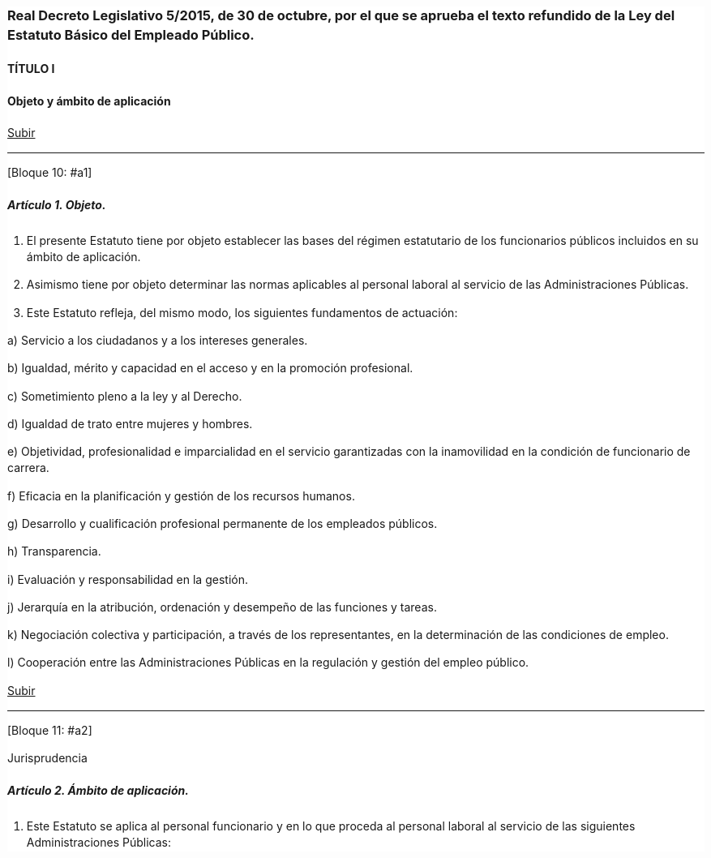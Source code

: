 ### Real Decreto Legislativo 5/2015, de 30 de octubre, por el que se aprueba el texto refundido de la Ley del Estatuto Básico del Empleado Público.

#### TÍTULO I

#### Objeto y ámbito de aplicación

[Subir](https://www.boe.es/buscar/act.php?id=BOE-A-2015-11719#top)

---

[Bloque 10: #a1]

##### Artículo 1. Objeto.

1. El presente Estatuto tiene por objeto establecer las bases del régimen estatutario de los funcionarios públicos incluidos en su ámbito de aplicación.

2. Asimismo tiene por objeto determinar las normas aplicables al personal laboral al servicio de las Administraciones Públicas.

3. Este Estatuto refleja, del mismo modo, los siguientes fundamentos de actuación:

a) Servicio a los ciudadanos y a los intereses generales.

b) Igualdad, mérito y capacidad en el acceso y en la promoción profesional.

c) Sometimiento pleno a la ley y al Derecho.

d) Igualdad de trato entre mujeres y hombres.

e) Objetividad, profesionalidad e imparcialidad en el servicio garantizadas con la inamovilidad en la condición de funcionario de carrera.

f) Eficacia en la planificación y gestión de los recursos humanos.

g) Desarrollo y cualificación profesional permanente de los empleados públicos.

h) Transparencia.

i) Evaluación y responsabilidad en la gestión.

j) Jerarquía en la atribución, ordenación y desempeño de las funciones y tareas.

k) Negociación colectiva y participación, a través de los representantes, en la determinación de las condiciones de empleo.

l) Cooperación entre las Administraciones Públicas en la regulación y gestión del empleo público.

[Subir](https://www.boe.es/buscar/act.php?id=BOE-A-2015-11719#top)

---

[Bloque 11: #a2]

Jurisprudencia

##### Artículo 2. Ámbito de aplicación.

1. Este Estatuto se aplica al personal funcionario y en lo que proceda al personal laboral al servicio de las siguientes Administraciones Públicas:

